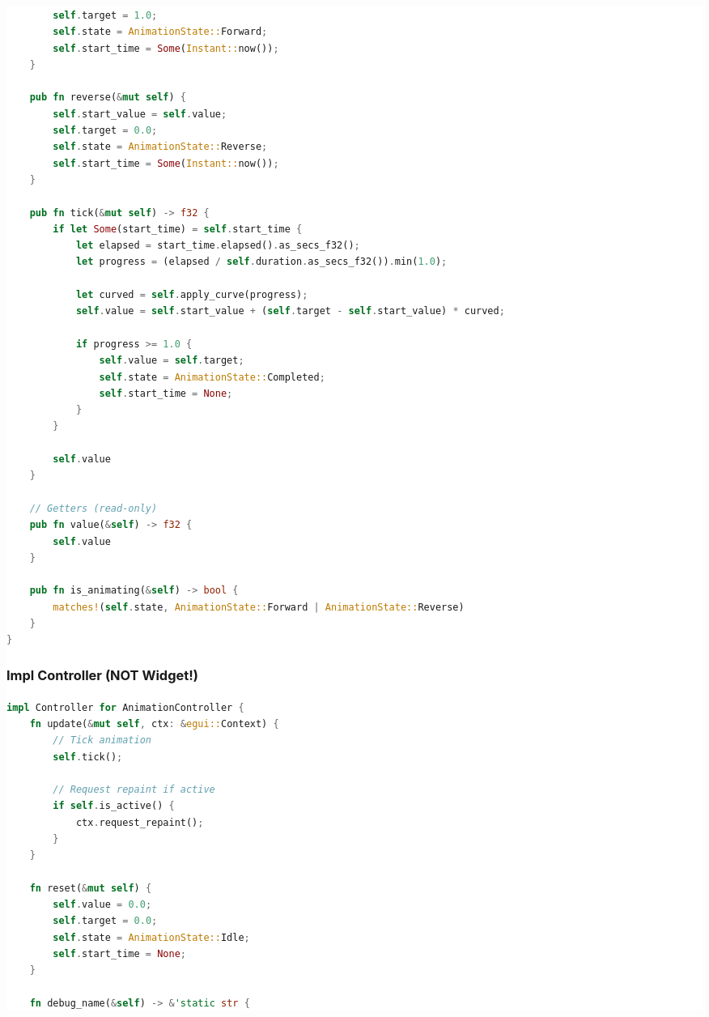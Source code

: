 ```rust
        self.target = 1.0;
        self.state = AnimationState::Forward;
        self.start_time = Some(Instant::now());
    }

    pub fn reverse(&mut self) {
        self.start_value = self.value;
        self.target = 0.0;
        self.state = AnimationState::Reverse;
        self.start_time = Some(Instant::now());
    }

    pub fn tick(&mut self) -> f32 {
        if let Some(start_time) = self.start_time {
            let elapsed = start_time.elapsed().as_secs_f32();
            let progress = (elapsed / self.duration.as_secs_f32()).min(1.0);

            let curved = self.apply_curve(progress);
            self.value = self.start_value + (self.target - self.start_value) * curved;

            if progress >= 1.0 {
                self.value = self.target;
                self.state = AnimationState::Completed;
                self.start_time = None;
            }
        }

        self.value
    }

    // Getters (read-only)
    pub fn value(&self) -> f32 {
        self.value
    }

    pub fn is_animating(&self) -> bool {
        matches!(self.state, AnimationState::Forward | AnimationState::Reverse)
    }
}
```

### Impl Controller (NOT Widget!)

```rust
impl Controller for AnimationController {
    fn update(&mut self, ctx: &egui::Context) {
        // Tick animation
        self.tick();

        // Request repaint if active
        if self.is_active() {
            ctx.request_repaint();
        }
    }

    fn reset(&mut self) {
        self.value = 0.0;
        self.target = 0.0;
        self.state = AnimationState::Idle;
        self.start_time = None;
    }

    fn debug_name(&self) -> &'static str {
```